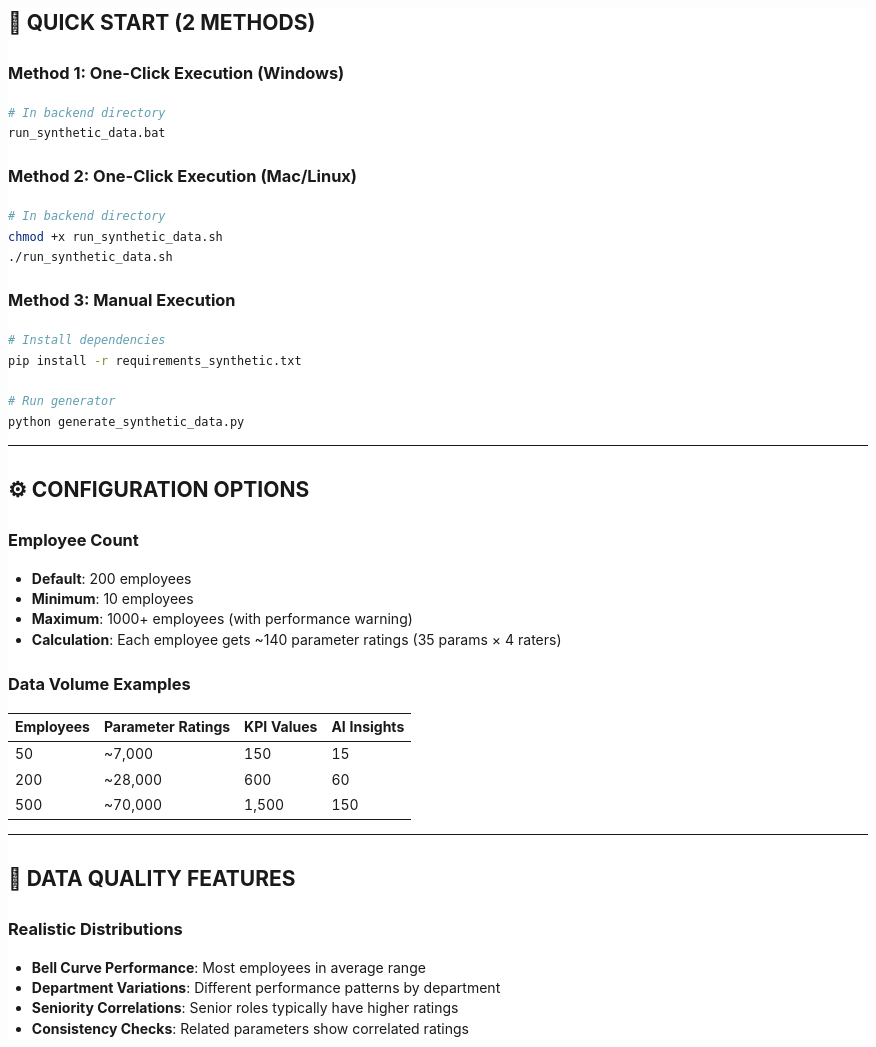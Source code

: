 ## 🚀 **QUICK START (2 METHODS)**

### **Method 1: One-Click Execution (Windows)**
```bash
# In backend directory
run_synthetic_data.bat
```

### **Method 2: One-Click Execution (Mac/Linux)**
```bash
# In backend directory
chmod +x run_synthetic_data.sh
./run_synthetic_data.sh
```

### **Method 3: Manual Execution**
```bash
# Install dependencies
pip install -r requirements_synthetic.txt

# Run generator
python generate_synthetic_data.py
```

---

## ⚙️ **CONFIGURATION OPTIONS**

### **Employee Count**
- **Default**: 200 employees
- **Minimum**: 10 employees
- **Maximum**: 1000+ employees (with performance warning)
- **Calculation**: Each employee gets ~140 parameter ratings (35 params × 4 raters)

### **Data Volume Examples**
| Employees | Parameter Ratings | KPI Values | AI Insights |
|-----------|------------------|------------|-------------|
| 50        | ~7,000          | 150        | 15          |
| 200       | ~28,000         | 600        | 60          |
| 500       | ~70,000         | 1,500      | 150         |

---

## 🎲 **DATA QUALITY FEATURES**

### **Realistic Distributions**
- **Bell Curve Performance**: Most employees in average range
- **Department Variations**: Different performance patterns by department
- **Seniority Correlations**: Senior roles typically have higher ratings
- **Consistency Checks**: Related parameters show correlated ratings
